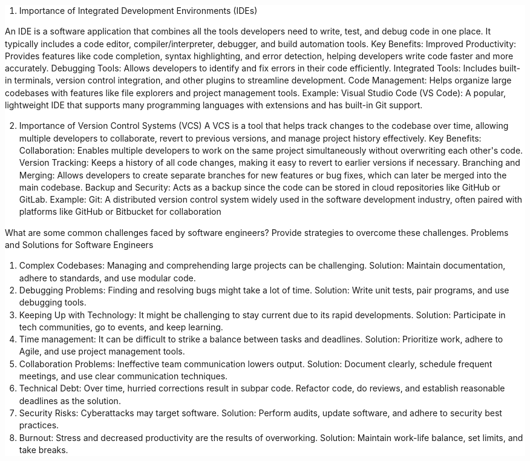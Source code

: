 1. Importance of Integrated Development Environments (IDEs)

An IDE is a software application that combines all the tools developers need to write, test, and debug code in one place. It typically includes a code editor, compiler/interpreter, debugger, and build automation tools.
Key Benefits:
Improved Productivity: Provides features like code completion, syntax highlighting, and error detection, helping developers write code faster and more accurately.
Debugging Tools: Allows developers to identify and fix errors in their code efficiently.
Integrated Tools: Includes built-in terminals, version control integration, and other plugins to streamline development.
Code Management: Helps organize large codebases with features like file explorers and project management tools.
Example:
Visual Studio Code (VS Code): A popular, lightweight IDE that supports many programming languages with extensions and has built-in Git support.

2. Importance of Version Control Systems (VCS)
A VCS is a tool that helps track changes to the codebase over time, allowing multiple developers to collaborate, revert to previous versions, and manage project history effectively.
Key Benefits:
Collaboration: Enables multiple developers to work on the same project simultaneously without overwriting each other's code.
Version Tracking: Keeps a history of all code changes, making it easy to revert to earlier versions if necessary.
Branching and Merging: Allows developers to create separate branches for new features or bug fixes, which can later be merged into the main codebase.
Backup and Security: Acts as a backup since the code can be stored in cloud repositories like GitHub or GitLab.
Example:
Git: A distributed version control system widely used in the software development industry, often paired with platforms like GitHub or Bitbucket for collaboration

What are some common challenges faced by software engineers? Provide strategies to overcome these challenges.
Problems and Solutions for Software Engineers
1. Complex Codebases: Managing and comprehending large projects can be challenging.
Solution: Maintain documentation, adhere to standards, and use modular code.
2. Debugging Problems: Finding and resolving bugs might take a lot of time.
Solution: Write unit tests, pair programs, and use debugging tools.
3. Keeping Up with Technology: It might be challenging to stay current due to its rapid developments.
Solution: Participate in tech communities, go to events, and keep learning.
4. Time management: It can be difficult to strike a balance between tasks and deadlines.
Solution: Prioritize work, adhere to Agile, and use project management tools.
5. Collaboration Problems: Ineffective team communication lowers output.
Solution: Document clearly, schedule frequent meetings, and use clear communication techniques.
6. Technical Debt: Over time, hurried corrections result in subpar code.
Refactor code, do reviews, and establish reasonable deadlines as the solution.
7. Security Risks: Cyberattacks may target software.
Solution: Perform audits, update software, and adhere to security best practices.
8. Burnout: Stress and decreased productivity are the results of overworking.
Solution: Maintain work-life balance, set limits, and take breaks.

